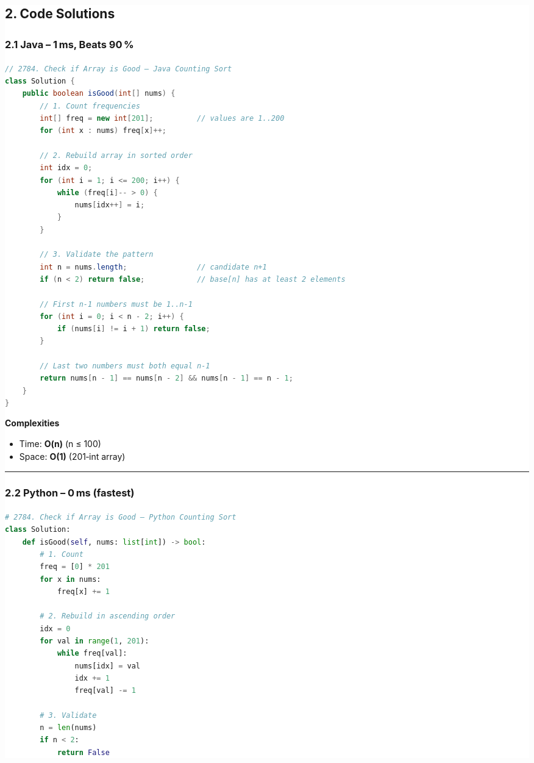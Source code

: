 ## 2. Code Solutions  

### 2.1 Java – 1 ms, Beats 90 %  

```java
// 2784. Check if Array is Good – Java Counting Sort
class Solution {
    public boolean isGood(int[] nums) {
        // 1. Count frequencies
        int[] freq = new int[201];          // values are 1..200
        for (int x : nums) freq[x]++;

        // 2. Rebuild array in sorted order
        int idx = 0;
        for (int i = 1; i <= 200; i++) {
            while (freq[i]-- > 0) {
                nums[idx++] = i;
            }
        }

        // 3. Validate the pattern
        int n = nums.length;                // candidate n+1
        if (n < 2) return false;            // base[n] has at least 2 elements

        // First n-1 numbers must be 1..n-1
        for (int i = 0; i < n - 2; i++) {
            if (nums[i] != i + 1) return false;
        }

        // Last two numbers must both equal n-1
        return nums[n - 1] == nums[n - 2] && nums[n - 1] == n - 1;
    }
}
```

**Complexities**

- Time: **O(n)** (n ≤ 100)  
- Space: **O(1)** (201‑int array)

---

### 2.2 Python – 0 ms (fastest)  

```python
# 2784. Check if Array is Good – Python Counting Sort
class Solution:
    def isGood(self, nums: list[int]) -> bool:
        # 1. Count
        freq = [0] * 201
        for x in nums:
            freq[x] += 1

        # 2. Rebuild in ascending order
        idx = 0
        for val in range(1, 201):
            while freq[val]:
                nums[idx] = val
                idx += 1
                freq[val] -= 1

        # 3. Validate
        n = len(nums)
        if n < 2:
            return False
```